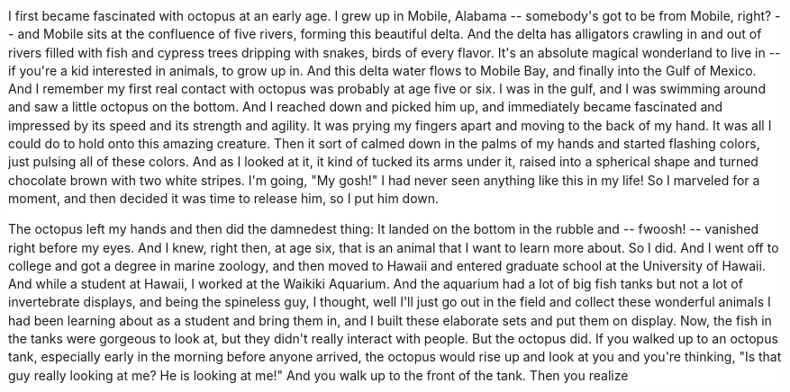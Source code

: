 
I first became fascinated with octopus at an early age.
I grew up in Mobile, Alabama --
somebody&#39;s got to be from Mobile, right? --
and Mobile sits at the confluence of five rivers,
forming this beautiful delta.
And the delta has alligators crawling
in and out of rivers filled with fish
and cypress trees dripping with snakes,
birds of every flavor.
It&#39;s an absolute magical wonderland to live in --
if you&#39;re a kid interested in animals, to grow up in.
And this delta water flows to Mobile Bay, and finally into the Gulf of Mexico.
And I remember my first real contact with octopus
was probably at age five or six.
I was in the gulf, and I was swimming around and saw a little octopus on the bottom.
And I reached down and picked him up, and immediately
became fascinated and impressed by its speed and its strength and agility.
It was prying my fingers apart and moving to the back of my hand.
It was all I could do to hold onto this amazing creature.
Then it sort of calmed down in the palms of my hands
and started flashing colors,
just pulsing all of these colors.
And as I looked at it, it kind of tucked its arms under it,
raised into a spherical shape
and turned chocolate brown with two white stripes.
I&#39;m going, &quot;My gosh!&quot; I had never seen anything like this in my life!
So I marveled for a moment, and then decided it was time to release him,
so I put him down.

The octopus left my hands and then did the damnedest thing:
It landed on the bottom in the rubble
and -- fwoosh! -- vanished
right before my eyes.
And I knew, right then, at age six,
that is an animal that I want to learn more about. So I did.
And I went off to college and got a degree in marine zoology,
and then moved to Hawaii and entered graduate school
at the University of Hawaii.
And while a student at Hawaii, I worked at the Waikiki Aquarium.
And the aquarium had a lot of big fish tanks
but not a lot of invertebrate displays,
and being the spineless guy, I thought, well
I&#39;ll just go out in the field and collect these wonderful animals
I had been learning about as a student
and bring them in, and I built these elaborate sets and put them on display.
Now, the fish in the tanks were gorgeous to look at,
but they didn&#39;t really interact with people.
But the octopus did.
If you walked up to an octopus tank,
especially early in the morning before anyone arrived,
the octopus would rise up and look at you
and you&#39;re thinking, &quot;Is that guy really looking at me? He is looking at me!&quot;
And you walk up to the front of the tank. Then you realize
